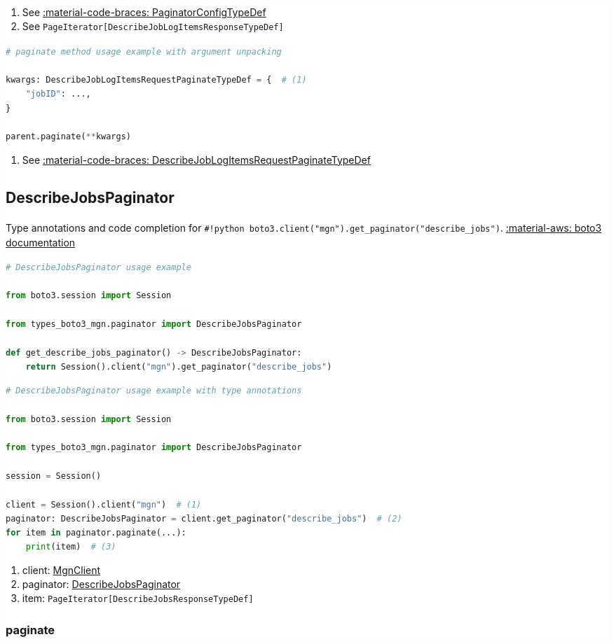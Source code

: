 1. See [:material-code-braces: PaginatorConfigTypeDef](./type_defs.md#paginatorconfigtypedef)
2. See `PageIterator[DescribeJobLogItemsResponseTypeDef]`


```python
# paginate method usage example with argument unpacking

kwargs: DescribeJobLogItemsRequestPaginateTypeDef = {  # (1)
    "jobID": ...,
}

parent.paginate(**kwargs)
```

1. See [:material-code-braces: DescribeJobLogItemsRequestPaginateTypeDef](./type_defs.md#describejoblogitemsrequestpaginatetypedef)
## DescribeJobsPaginator

Type annotations and code completion for `#!python boto3.client("mgn").get_paginator("describe_jobs")`.
[:material-aws: boto3 documentation](https://boto3.amazonaws.com/v1/documentation/api/latest/reference/services/mgn/paginator/DescribeJobs.html#Mgn.Paginator.DescribeJobs)

```python
# DescribeJobsPaginator usage example

from boto3.session import Session

from types_boto3_mgn.paginator import DescribeJobsPaginator

def get_describe_jobs_paginator() -> DescribeJobsPaginator:
    return Session().client("mgn").get_paginator("describe_jobs")
```

```python
# DescribeJobsPaginator usage example with type annotations

from boto3.session import Session

from types_boto3_mgn.paginator import DescribeJobsPaginator

session = Session()

client = Session().client("mgn")  # (1)
paginator: DescribeJobsPaginator = client.get_paginator("describe_jobs")  # (2)
for item in paginator.paginate(...):
    print(item)  # (3)
```

1. client: [MgnClient](./client.md)
2. paginator: [DescribeJobsPaginator](./paginators.md#describejobspaginator)
3. item: `PageIterator[DescribeJobsResponseTypeDef]`


### paginate
